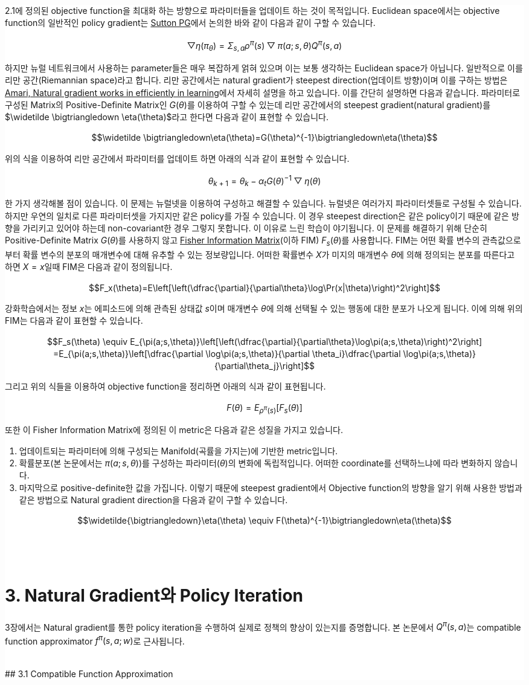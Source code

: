 2.1에 정의된 objective function을 최대화 하는 방향으로 파라미터들을 업데이트 하는 것이 목적입니다. Euclidean space에서는 objective function의 일반적인  policy gradient는 [Sutton PG](../../../06/28/sutton-pg)에서 논의한 바와 같이 다음과 같이 구할 수 있습니다.

$$\bigtriangledown\eta(\pi_\theta) = \Sigma_{s,a}\rho^\pi(s)\bigtriangledown\pi(a;s,\theta)Q^\pi(s,a)$$

하지만 뉴럴 네트워크에서 사용하는 parameter들은 매우 복잡하게 얽혀 있으며 이는 보통 생각하는 Euclidean space가 아닙니다. 일반적으로 이를 리만 공간(Riemannian space)라고 합니다. 리만 공간에서는 natural gradient가 steepest direction(업데이트 방향)이며 이를 구하는 방법은 [Amari, Natural gradient works in efficiently in learning](http://citeseerx.ist.psu.edu/viewdoc/download?doi=10.1.1.452.7280&rep=rep1&type=pdf)에서 자세히 설명을 하고 있습니다. 이를 간단히 설명하면 다음과 같습니다. 파라미터로 구성된 Matrix의 Positive-Definite Matrix인 $G(\theta)$를 이용하여 구할 수 있는데 리만 공간에서의 steepest gradient(natural gradient)를 $\widetilde \bigtriangledown \eta(\theta)$라고 한다면 다음과 같이 표현할 수 있습니다.

$$\widetilde \bigtriangledown\eta(\theta)=G(\theta)^{-1}\bigtriangledown\eta(\theta)$$

위의 식을 이용하여 리만 공간에서 파라미터를 업데이트 하면 아래의 식과 같이 표현할 수 있습니다.

$$\theta_{k+1}=\theta_k-\alpha_tG(\theta)^{-1}\bigtriangledown\eta(\theta)$$

한 가지 생각해볼 점이 있습니다. 이 문제는 뉴럴넷을 이용하여 구성하고 해결할 수 있습니다. 뉴럴넷은 여러가지 파라미터셋들로 구성될 수 있습니다. 하지만 우연의 일치로 다른 파라미터셋을 가지지만 같은 policy를 가질 수 있습니다. 이 경우 steepest  direction은 같은 policy이기 때문에 같은 방향을 가리키고 있어야 하는데 non-covariant한 경우 그렇지 못합니다. 이 이유로 느린 학습이 야기됩니다. 이 문제를 해결하기 위해 단순히 Positive-Definite Matrix $G(\theta)$를 사용하지 않고 [Fisher Information Matrix](arxiv.org/abs/1707.06347)(이하 FIM) $F_s(\theta)$를 사용합니다. FIM는 어떤 확률 변수의 관측값으로부터 확률 변수의 분포의 매개변수에 대해 유추할 수 있는 정보량입니다. 어떠한 확률변수 $X$가 미지의 매개변수 $\theta$에 의해 정의되는 분포를 따른다고 하면 $X=x$일때 FIM은 다음과 같이 정의됩니다.

$$F_x(\theta)=E\left[\left(\dfrac{\partial}{\partial\theta}\log\Pr(x|\theta)\right)^2\right]$$

강화학습에서는 정보 $x$는 에피소드에 의해 관측된 상태값 $s$이며 매개변수 $\theta$에 의해 선택될 수 있는 행동에 대한 분포가 나오게 됩니다. 이에 의해 위의 FIM는 다음과 같이 표현할 수 있습니다.

$$F_s(\theta) \equiv E_{\pi(a;s,\theta)}\left[\left(\dfrac{\partial}{\partial\theta}\log\pi(a;s,\theta)\right)^2\right] =E_{\pi(a;s,\theta)}\left[\dfrac{\partial \log\pi(a;s,\theta)}{\partial \theta_i}\dfrac{\partial \log\pi(a;s,\theta)}{\partial\theta_j}\right]$$

그리고 위의 식들을 이용하여 objective function을 정리하면 아래의 식과 같이 표현됩니다.

$$F(\theta) = E_{\rho^{\pi}(s)}[F_s(\theta)]$$

또한 이 Fisher Information Matrix에 정의된 이 metric은 다음과 같은 성질을 가지고 있습니다. 

1) 업데이트되는 파라미터에 의해 구성되는 Manifold(곡률을 가지는)에 기반한 metric입니다. 
2) 확률분포(본 논문에서는 $\pi(a;s,\theta)$)를 구성하는 파라미터($\theta$)의 변화에 독립적입니다. 어떠한 coordinate를 선택하느냐에 따라 변화하지 않습니다. 
3) 마지막으로 positive-definite한 값을 가집니다. 이렇기 때문에 steepest gradient에서 Objective function의 방향을 알기 위해 사용한 방법과 같은 방법으로 Natural gradient direction을 다음과 같이 구할 수 있습니다.

$$\widetilde{\bigtriangledown}\eta(\theta) \equiv F(\theta)^{-1}\bigtriangledown\eta(\theta)$$

<br><br>

# 3. Natural Gradient와 Policy Iteration

3장에서는 Natural gradient를 통한 policy iteration을 수행하여 실제로 정책의 향상이 있는지를 증명합니다. 본 논문에서 $Q^\pi(s,a)$는 compatible function approximator $f^\pi(s,a;w)$로 근사됩니다.

<br>
## 3.1 Compatible Function Approximation
